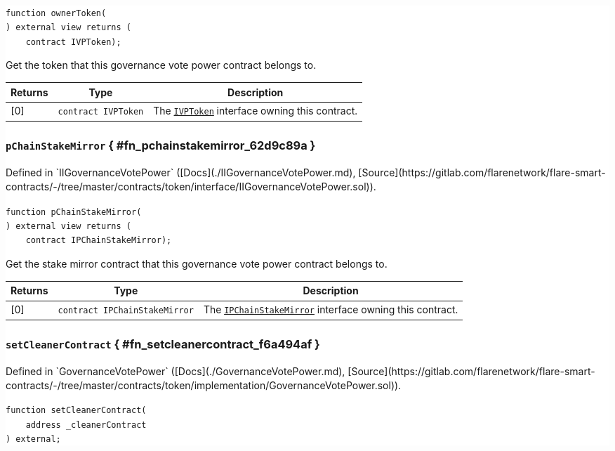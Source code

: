 <div class="api-node-internal" markdown>

```solidity
function ownerToken(
) external view returns (
    contract IVPToken);
```

Get the token that this governance vote power contract belongs to.

| Returns | Type | Description |
| ------- | ---- | ----------- |
| [0] | `contract IVPToken` | The [`IVPToken`](./IVPToken.md) interface owning this contract. |
</div>
</div>

<div class="api-node" markdown>

### `pChainStakeMirror` { #fn_pchainstakemirror_62d9c89a }

<div class="api-node-source" markdown>
Defined in `IIGovernanceVotePower` ([Docs](./IIGovernanceVotePower.md), [Source](https://gitlab.com/flarenetwork/flare-smart-contracts/-/tree/master/contracts/token/interface/IIGovernanceVotePower.sol)).
</div>

<div class="api-node-internal" markdown>

```solidity
function pChainStakeMirror(
) external view returns (
    contract IPChainStakeMirror);
```

Get the stake mirror contract that this governance vote power contract belongs to.

| Returns | Type | Description |
| ------- | ---- | ----------- |
| [0] | `contract IPChainStakeMirror` | The [`IPChainStakeMirror`](./IPChainStakeMirror.md) interface owning this contract. |
</div>
</div>

<div class="api-node" markdown>

### `setCleanerContract` { #fn_setcleanercontract_f6a494af }

<div class="api-node-source" markdown>
Defined in `GovernanceVotePower` ([Docs](./GovernanceVotePower.md), [Source](https://gitlab.com/flarenetwork/flare-smart-contracts/-/tree/master/contracts/token/implementation/GovernanceVotePower.sol)).
</div>

<div class="api-node-internal" markdown>

```solidity
function setCleanerContract(
    address _cleanerContract
) external;
```
